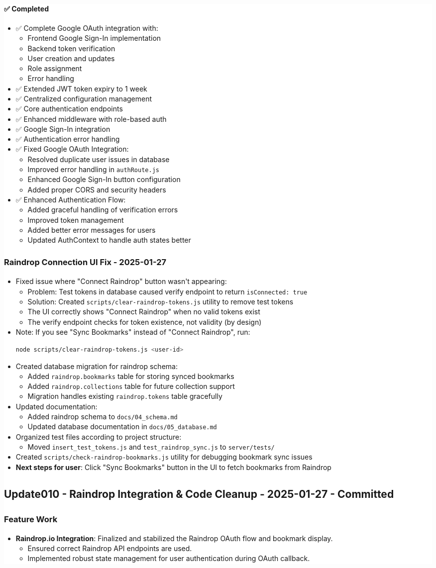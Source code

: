 #### ✅ Completed
- ✅ Complete Google OAuth integration with:
  - Frontend Google Sign-In implementation
  - Backend token verification
  - User creation and updates
  - Role assignment
  - Error handling
- ✅ Extended JWT token expiry to 1 week
- ✅ Centralized configuration management
- ✅ Core authentication endpoints
- ✅ Enhanced middleware with role-based auth
- ✅ Google Sign-In integration
- ✅ Authentication error handling
- ✅ Fixed Google OAuth Integration:
  - Resolved duplicate user issues in database
  - Improved error handling in `authRoute.js`
  - Enhanced Google Sign-In button configuration
  - Added proper CORS and security headers
- ✅ Enhanced Authentication Flow:
  - Added graceful handling of verification errors
  - Improved token management
  - Added better error messages for users
  - Updated AuthContext to handle auth states better

### Raindrop Connection UI Fix - 2025-01-27
- Fixed issue where "Connect Raindrop" button wasn't appearing:
  - Problem: Test tokens in database caused verify endpoint to return `isConnected: true`
  - Solution: Created `scripts/clear-raindrop-tokens.js` utility to remove test tokens
  - The UI correctly shows "Connect Raindrop" when no valid tokens exist
  - The verify endpoint checks for token existence, not validity (by design)
- Note: If you see "Sync Bookmarks" instead of "Connect Raindrop", run:
  ```bash
  node scripts/clear-raindrop-tokens.js <user-id>
  ```
- Created database migration for raindrop schema:
  - Added `raindrop.bookmarks` table for storing synced bookmarks
  - Added `raindrop.collections` table for future collection support
  - Migration handles existing `raindrop.tokens` table gracefully
- Updated documentation:
  - Added raindrop schema to `docs/04_schema.md`
  - Updated database documentation in `docs/05_database.md`
- Organized test files according to project structure:
  - Moved `insert_test_tokens.js` and `test_raindrop_sync.js` to `server/tests/`
- Created `scripts/check-raindrop-bookmarks.js` utility for debugging bookmark sync issues
- **Next steps for user**: Click "Sync Bookmarks" button in the UI to fetch bookmarks from Raindrop

## Update010 - Raindrop Integration & Code Cleanup - 2025-01-27 - Committed

### Feature Work
- **Raindrop.io Integration**: Finalized and stabilized the Raindrop OAuth flow and bookmark display.
  - Ensured correct Raindrop API endpoints are used.
  - Implemented robust state management for user authentication during OAuth callback.
